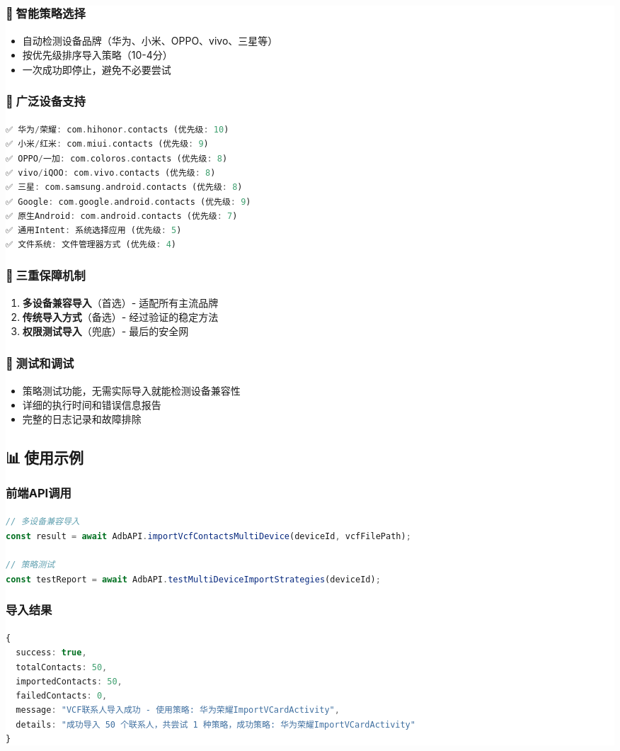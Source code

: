 ### 🎯 智能策略选择
- 自动检测设备品牌（华为、小米、OPPO、vivo、三星等）
- 按优先级排序导入策略（10-4分）
- 一次成功即停止，避免不必要尝试

### 📱 广泛设备支持
```rust
✅ 华为/荣耀: com.hihonor.contacts (优先级: 10)
✅ 小米/红米: com.miui.contacts (优先级: 9) 
✅ OPPO/一加: com.coloros.contacts (优先级: 8)
✅ vivo/iQOO: com.vivo.contacts (优先级: 8)
✅ 三星: com.samsung.android.contacts (优先级: 8)
✅ Google: com.google.android.contacts (优先级: 9)
✅ 原生Android: com.android.contacts (优先级: 7)
✅ 通用Intent: 系统选择应用 (优先级: 5)
✅ 文件系统: 文件管理器方式 (优先级: 4)
```

### 🔄 三重保障机制
1. **多设备兼容导入**（首选）- 适配所有主流品牌
2. **传统导入方式**（备选）- 经过验证的稳定方法  
3. **权限测试导入**（兜底）- 最后的安全网

### 🧪 测试和调试
- 策略测试功能，无需实际导入就能检测设备兼容性
- 详细的执行时间和错误信息报告
- 完整的日志记录和故障排除

## 📊 使用示例

### 前端API调用
```typescript
// 多设备兼容导入
const result = await AdbAPI.importVcfContactsMultiDevice(deviceId, vcfFilePath);

// 策略测试  
const testReport = await AdbAPI.testMultiDeviceImportStrategies(deviceId);
```

### 导入结果
```typescript
{
  success: true,
  totalContacts: 50,
  importedContacts: 50, 
  failedContacts: 0,
  message: "VCF联系人导入成功 - 使用策略: 华为荣耀ImportVCardActivity",
  details: "成功导入 50 个联系人，共尝试 1 种策略，成功策略: 华为荣耀ImportVCardActivity"
}
```
